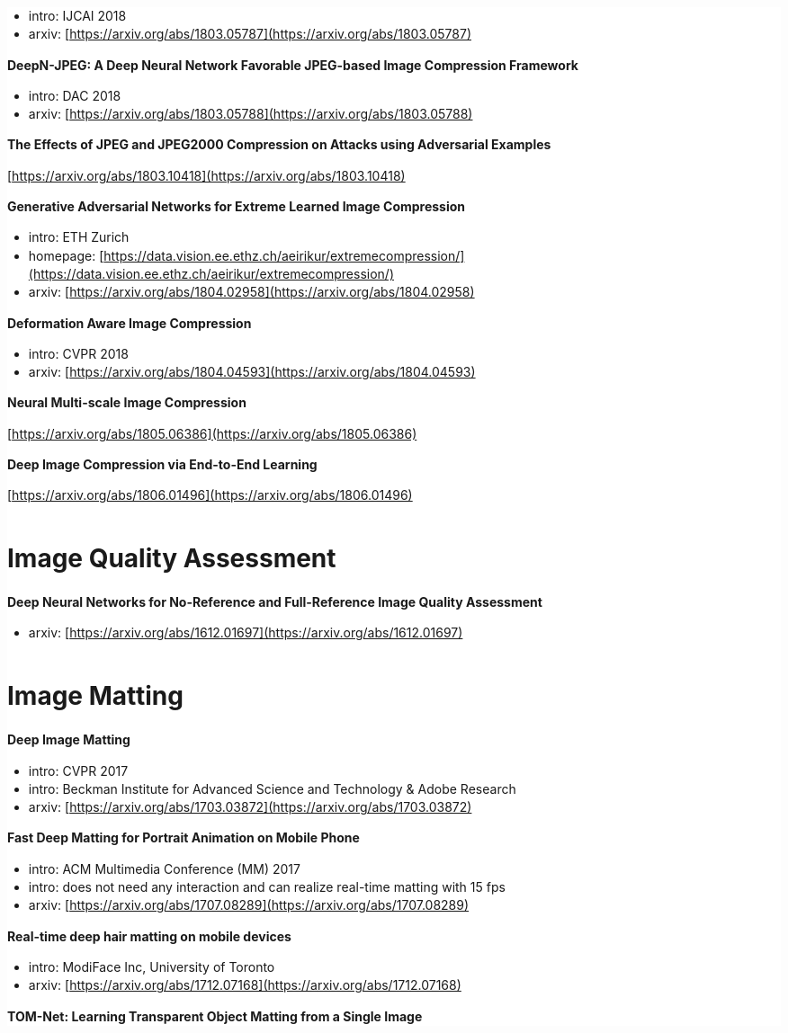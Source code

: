 - intro: IJCAI 2018
- arxiv: [https://arxiv.org/abs/1803.05787](https://arxiv.org/abs/1803.05787)

**DeepN-JPEG: A Deep Neural Network Favorable JPEG-based Image Compression Framework**

- intro: DAC 2018
- arxiv: [https://arxiv.org/abs/1803.05788](https://arxiv.org/abs/1803.05788)

**The Effects of JPEG and JPEG2000 Compression on Attacks using Adversarial Examples**

[https://arxiv.org/abs/1803.10418](https://arxiv.org/abs/1803.10418)

**Generative Adversarial Networks for Extreme Learned Image Compression**

- intro: ETH Zurich
- homepage: [https://data.vision.ee.ethz.ch/aeirikur/extremecompression/](https://data.vision.ee.ethz.ch/aeirikur/extremecompression/)
- arxiv: [https://arxiv.org/abs/1804.02958](https://arxiv.org/abs/1804.02958)

**Deformation Aware Image Compression**

- intro: CVPR 2018
- arxiv: [https://arxiv.org/abs/1804.04593](https://arxiv.org/abs/1804.04593)

**Neural Multi-scale Image Compression**

[https://arxiv.org/abs/1805.06386](https://arxiv.org/abs/1805.06386)

**Deep Image Compression via End-to-End Learning**

[https://arxiv.org/abs/1806.01496](https://arxiv.org/abs/1806.01496)

# Image Quality Assessment

**Deep Neural Networks for No-Reference and Full-Reference Image Quality Assessment**

- arxiv: [https://arxiv.org/abs/1612.01697](https://arxiv.org/abs/1612.01697)

# Image Matting

**Deep Image Matting**

- intro: CVPR 2017
- intro: Beckman Institute for Advanced Science and Technology & Adobe Research
- arxiv: [https://arxiv.org/abs/1703.03872](https://arxiv.org/abs/1703.03872)

**Fast Deep Matting for Portrait Animation on Mobile Phone**

- intro: ACM Multimedia Conference (MM) 2017
- intro: does not need any interaction and can realize real-time matting with 15 fps
- arxiv: [https://arxiv.org/abs/1707.08289](https://arxiv.org/abs/1707.08289)

**Real-time deep hair matting on mobile devices**

- intro: ModiFace Inc, University of Toronto
- arxiv: [https://arxiv.org/abs/1712.07168](https://arxiv.org/abs/1712.07168)

**TOM-Net: Learning Transparent Object Matting from a Single Image**
